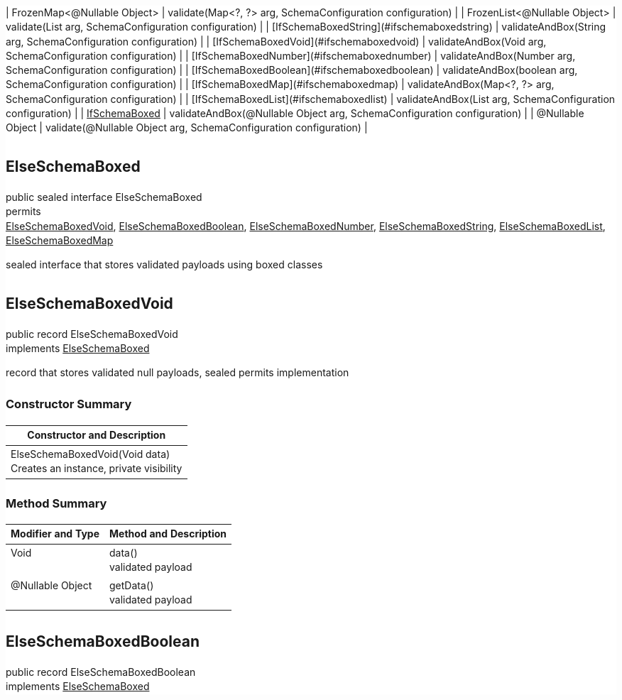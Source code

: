 | FrozenMap<@Nullable Object> | validate(Map&lt;?, ?&gt; arg, SchemaConfiguration configuration) |
| FrozenList<@Nullable Object> | validate(List<?> arg, SchemaConfiguration configuration) |
| [IfSchemaBoxedString](#ifschemaboxedstring) | validateAndBox(String arg, SchemaConfiguration configuration) |
| [IfSchemaBoxedVoid](#ifschemaboxedvoid) | validateAndBox(Void arg, SchemaConfiguration configuration) |
| [IfSchemaBoxedNumber](#ifschemaboxednumber) | validateAndBox(Number arg, SchemaConfiguration configuration) |
| [IfSchemaBoxedBoolean](#ifschemaboxedboolean) | validateAndBox(boolean arg, SchemaConfiguration configuration) |
| [IfSchemaBoxedMap](#ifschemaboxedmap) | validateAndBox(Map&lt;?, ?&gt; arg, SchemaConfiguration configuration) |
| [IfSchemaBoxedList](#ifschemaboxedlist) | validateAndBox(List<?> arg, SchemaConfiguration configuration) |
| [IfSchemaBoxed](#ifschemaboxed) | validateAndBox(@Nullable Object arg, SchemaConfiguration configuration) |
| @Nullable Object | validate(@Nullable Object arg, SchemaConfiguration configuration) |

## ElseSchemaBoxed
public sealed interface ElseSchemaBoxed<br>
permits<br>
[ElseSchemaBoxedVoid](#elseschemaboxedvoid),
[ElseSchemaBoxedBoolean](#elseschemaboxedboolean),
[ElseSchemaBoxedNumber](#elseschemaboxednumber),
[ElseSchemaBoxedString](#elseschemaboxedstring),
[ElseSchemaBoxedList](#elseschemaboxedlist),
[ElseSchemaBoxedMap](#elseschemaboxedmap)

sealed interface that stores validated payloads using boxed classes

## ElseSchemaBoxedVoid
public record ElseSchemaBoxedVoid<br>
implements [ElseSchemaBoxed](#elseschemaboxed)

record that stores validated null payloads, sealed permits implementation

### Constructor Summary
| Constructor and Description |
| --------------------------- |
| ElseSchemaBoxedVoid(Void data)<br>Creates an instance, private visibility |

### Method Summary
| Modifier and Type | Method and Description |
| ----------------- | ---------------------- |
| Void | data()<br>validated payload |
| @Nullable Object | getData()<br>validated payload |

## ElseSchemaBoxedBoolean
public record ElseSchemaBoxedBoolean<br>
implements [ElseSchemaBoxed](#elseschemaboxed)
